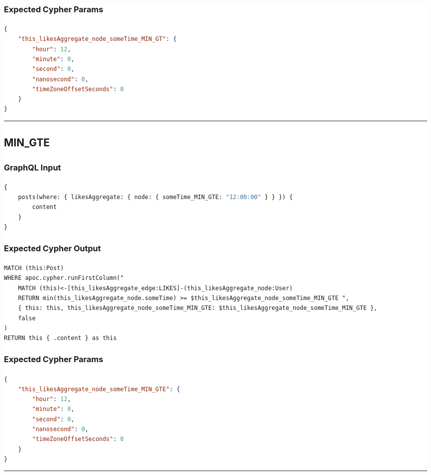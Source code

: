 ### Expected Cypher Params

```json
{
    "this_likesAggregate_node_someTime_MIN_GT": {
        "hour": 12,
        "minute": 0,
        "second": 0,
        "nanosecond": 0,
        "timeZoneOffsetSeconds": 0
    }
}
```

---

## MIN_GTE

### GraphQL Input

```graphql
{
    posts(where: { likesAggregate: { node: { someTime_MIN_GTE: "12:00:00" } } }) {
        content
    }
}
```

### Expected Cypher Output

```cypher
MATCH (this:Post)
WHERE apoc.cypher.runFirstColumn("
    MATCH (this)<-[this_likesAggregate_edge:LIKES]-(this_likesAggregate_node:User)
    RETURN min(this_likesAggregate_node.someTime) >= $this_likesAggregate_node_someTime_MIN_GTE ",
    { this: this, this_likesAggregate_node_someTime_MIN_GTE: $this_likesAggregate_node_someTime_MIN_GTE },
    false
)
RETURN this { .content } as this
```

### Expected Cypher Params

```json
{
    "this_likesAggregate_node_someTime_MIN_GTE": {
        "hour": 12,
        "minute": 0,
        "second": 0,
        "nanosecond": 0,
        "timeZoneOffsetSeconds": 0
    }
}
```

---